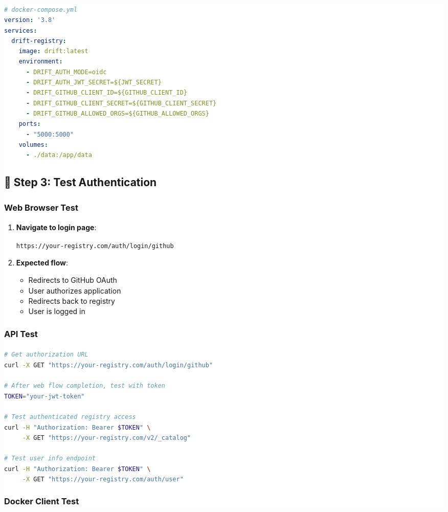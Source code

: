```yaml
# docker-compose.yml
version: '3.8'
services:
  drift-registry:
    image: drift:latest
    environment:
      - DRIFT_AUTH_MODE=oidc
      - DRIFT_AUTH_JWT_SECRET=${JWT_SECRET}
      - DRIFT_GITHUB_CLIENT_ID=${GITHUB_CLIENT_ID}
      - DRIFT_GITHUB_CLIENT_SECRET=${GITHUB_CLIENT_SECRET}
      - DRIFT_GITHUB_ALLOWED_ORGS=${GITHUB_ALLOWED_ORGS}
    ports:
      - "5000:5000"
    volumes:
      - ./data:/app/data
```

## 🧪 Step 3: Test Authentication

### Web Browser Test

1. **Navigate to login page**:
   ```
   https://your-registry.com/auth/login/github
   ```

2. **Expected flow**:
   - Redirects to GitHub OAuth
   - User authorizes application
   - Redirects back to registry
   - User is logged in

### API Test

```bash
# Get authorization URL
curl -X GET "https://your-registry.com/auth/login/github"

# After web flow completion, test with token
TOKEN="your-jwt-token"

# Test authenticated registry access
curl -H "Authorization: Bearer $TOKEN" \
     -X GET "https://your-registry.com/v2/_catalog"

# Test user info endpoint
curl -H "Authorization: Bearer $TOKEN" \
     -X GET "https://your-registry.com/auth/user"
```

### Docker Client Test
